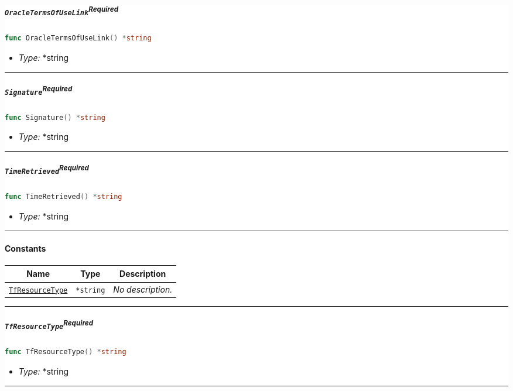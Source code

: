 
##### `OracleTermsOfUseLink`<sup>Required</sup> <a name="OracleTermsOfUseLink" id="rhizo-co-terraform-provider-oci.coreAppCatalogSubscription.CoreAppCatalogSubscription.property.oracleTermsOfUseLink"></a>

```go
func OracleTermsOfUseLink() *string
```

- *Type:* *string

---

##### `Signature`<sup>Required</sup> <a name="Signature" id="rhizo-co-terraform-provider-oci.coreAppCatalogSubscription.CoreAppCatalogSubscription.property.signature"></a>

```go
func Signature() *string
```

- *Type:* *string

---

##### `TimeRetrieved`<sup>Required</sup> <a name="TimeRetrieved" id="rhizo-co-terraform-provider-oci.coreAppCatalogSubscription.CoreAppCatalogSubscription.property.timeRetrieved"></a>

```go
func TimeRetrieved() *string
```

- *Type:* *string

---

#### Constants <a name="Constants" id="Constants"></a>

| **Name** | **Type** | **Description** |
| --- | --- | --- |
| <code><a href="#rhizo-co-terraform-provider-oci.coreAppCatalogSubscription.CoreAppCatalogSubscription.property.tfResourceType">TfResourceType</a></code> | <code>*string</code> | *No description.* |

---

##### `TfResourceType`<sup>Required</sup> <a name="TfResourceType" id="rhizo-co-terraform-provider-oci.coreAppCatalogSubscription.CoreAppCatalogSubscription.property.tfResourceType"></a>

```go
func TfResourceType() *string
```

- *Type:* *string

---